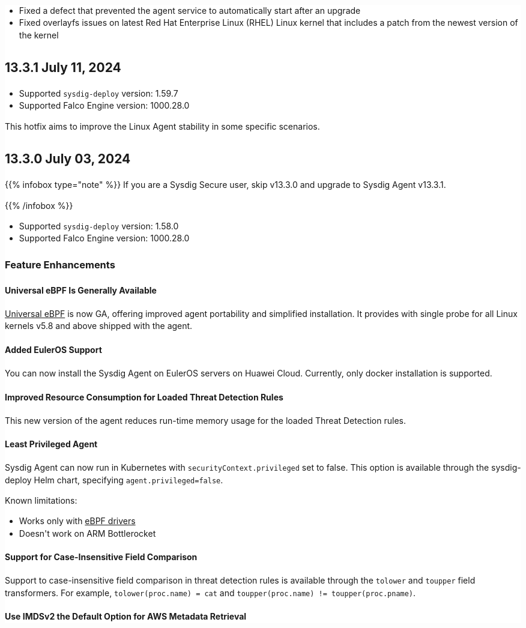 - Fixed a defect that prevented the agent service to automatically start after an upgrade
- Fixed overlayfs issues on latest Red Hat Enterprise Linux (RHEL) Linux kernel that includes a patch from the newest version of the kernel

## 13.3.1 July 11, 2024

- Supported `sysdig-deploy` version: 1.59.7
- Supported Falco Engine version: 1000.28.0

This hotfix aims to improve the Linux Agent stability in some specific scenarios.

## 13.3.0 July 03, 2024

{{% infobox type="note" %}}
If you are a Sysdig Secure user, skip v13.3.0 and upgrade to Sysdig Agent v13.3.1.

{{% /infobox %}}

- Supported `sysdig-deploy` version: 1.58.0
- Supported Falco Engine version: 1000.28.0

### Feature Enhancements

#### Universal eBPF Is Generally Available

[Universal eBPF](/en/understand-agent-drivers/#universal-ebpf) is now GA, offering improved agent portability and simplified installation. It provides with single probe for all Linux kernels v5.8 and above shipped with the agent.

#### Added EulerOS Support

You can now install the Sysdig Agent on EulerOS servers on Huawei Cloud. Currently, only docker installation is supported.

#### Improved Resource Consumption for Loaded Threat Detection Rules

This new version of the agent reduces run-time memory usage for the loaded Threat Detection rules.

#### Least Privileged Agent

Sysdig Agent can now run in Kubernetes with `securityContext.privileged` set to false.
This option is available through the sysdig-deploy Helm chart, specifying `agent.privileged=false`.

Known limitations:

- Works only with [eBPF drivers](/en/understand-agent-drivers)
- Doesn't work on ARM Bottlerocket

#### Support for Case-Insensitive Field Comparison

Support to case-insensitive field comparison in threat detection rules is available through the `tolower` and `toupper` field transformers. For example, `tolower(proc.name) = cat` and `toupper(proc.name) != toupper(proc.pname)`.

#### Use IMDSv2 the Default Option for AWS Metadata Retrieval
